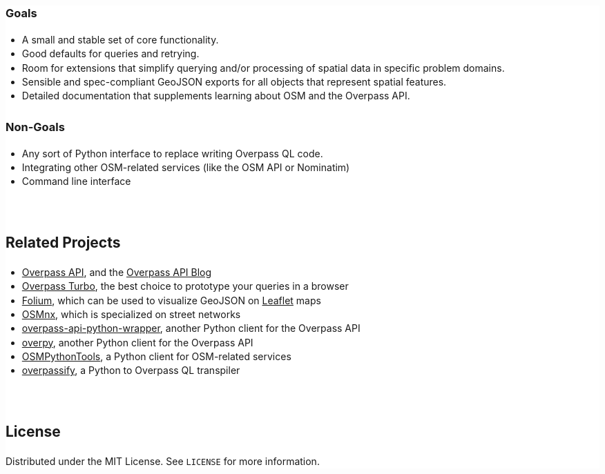 ### Goals
- A small and stable set of core functionality.
- Good defaults for queries and retrying.
- Room for extensions that simplify querying and/or processing of spatial data
  in specific problem domains.
- Sensible and spec-compliant GeoJSON exports for all objects that represent spatial features.
- Detailed documentation that supplements learning about OSM and the Overpass API.

### Non-Goals
- Any sort of Python interface to replace writing Overpass QL code.
- Integrating other OSM-related services (like the OSM API or Nominatim)
- Command line interface

<br>

## Related Projects
- [Overpass API](https://github.com/drolbr/Overpass-API), and the [Overpass API Blog]
- [Overpass Turbo], the best choice to prototype your queries in a browser
- [Folium], which can be used to visualize GeoJSON on [Leaflet] maps
- [OSMnx], which is specialized on street networks
- [overpass-api-python-wrapper], another Python client for the Overpass API
- [overpy], another Python client for the Overpass API
- [OSMPythonTools], a Python client for OSM-related services 
- [overpassify], a Python to Overpass QL transpiler

<br>

## License
Distributed under the MIT License. See `LICENSE` for more information.


[Overpass API]: https://wiki.openstreetmap.org/wiki/Overpass_API
[Overpass API Blog]: https://dev.overpass-api.de/blog/
[Overpass QL]: https://wiki.openstreetmap.org/wiki/Overpass_API/Overpass_QL
[OpenStreetMap]: https://www.openstreetmap.org

[Overpass Turbo]: http://overpass-turbo.eu/
[Folium]: https://python-visualization.github.io/folium/
[Leaflet]: https://leafletjs.com/
[overpass-api-python-wrapper]: https://github.com/mvexel/overpass-api-python-wrapper
[overpy]: https://github.com/DinoTools/python-overpy
[OSMnx]: https://github.com/gboeing/osmnx
[OSMPythonTools]: https://github.com/mocnik-science/osm-python-tools
[overpassify]: https://github.com/gappleto97/overpassify

[aiohttp]: https://docs.aiohttp.org/en/stable/
[Joblib]: https://joblib.readthedocs.io/en/latest/
[NetworkX]: https://networkx.github.io/
[PyGeodesy]: https://mrjean1.github.io/PyGeodesy/
[Shapely]: https://shapely.readthedocs.io/en/latest/manual.html

[GeoJSON]: https://en.wikipedia.org/wiki/GeoJSON
[WKT]: https://en.wikipedia.org/wiki/Well-known_text_representation_of_geometry

[WGS84]: https://en.wikipedia.org/wiki/World_Geodetic_System
[ISO 6709]: https://en.wikipedia.org/wiki/ISO_6709
